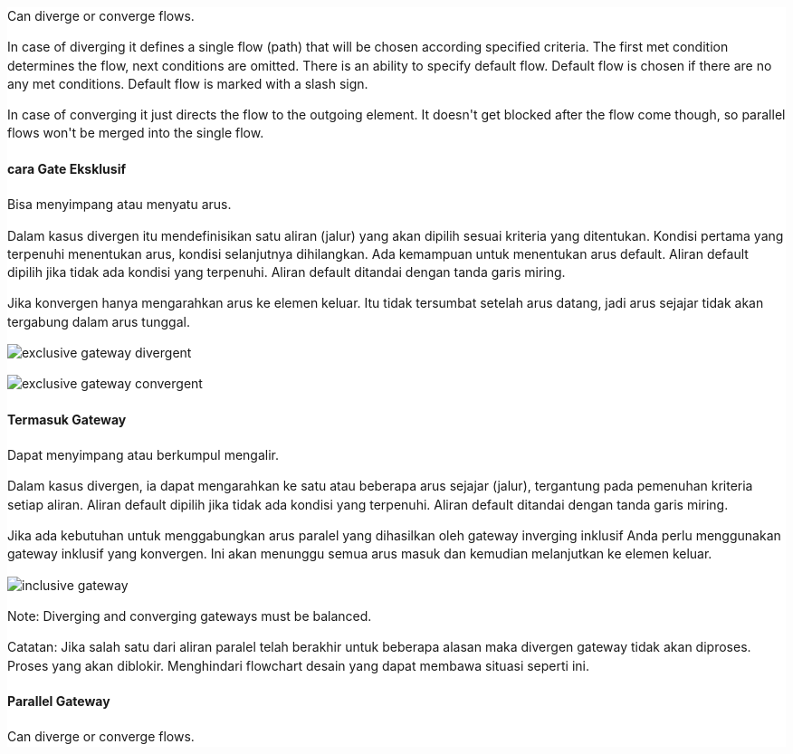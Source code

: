 Can diverge or converge flows.

In case of diverging it defines a single flow (path) that will be chosen according specified criteria. The first met condition determines the flow, next conditions are omitted. There is an ability to specify default flow. Default flow is chosen if there are no any met conditions. Default flow is marked with a slash sign.

In case of converging it just directs the flow to the outgoing element. It doesn't get blocked after the flow come though, so parallel flows won't be merged into the single flow.

#### cara Gate Eksklusif

Bisa menyimpang atau menyatu arus.

Dalam kasus divergen itu mendefinisikan satu aliran (jalur) yang akan dipilih sesuai kriteria yang ditentukan. Kondisi pertama yang terpenuhi menentukan arus, kondisi selanjutnya dihilangkan. Ada kemampuan untuk menentukan arus default. Aliran default dipilih jika tidak ada kondisi yang terpenuhi. Aliran default ditandai dengan tanda garis miring.

Jika konvergen hanya mengarahkan arus ke elemen keluar. Itu tidak tersumbat setelah arus datang, jadi arus sejajar tidak akan tergabung dalam arus tunggal.

![exclusive gateway divergent](../_static/images/administration/bpm/gateway-exclusive-divergent.png)

![exclusive gateway convergent](../_static/images/administration/bpm/gateway-exclusive-convergent.png)

#### Termasuk Gateway

Dapat menyimpang atau berkumpul mengalir.

Dalam kasus divergen, ia dapat mengarahkan ke satu atau beberapa arus sejajar (jalur), tergantung pada pemenuhan kriteria setiap aliran. Aliran default dipilih jika tidak ada kondisi yang terpenuhi. Aliran default ditandai dengan tanda garis miring.

Jika ada kebutuhan untuk menggabungkan arus paralel yang dihasilkan oleh gateway inverging inklusif Anda perlu menggunakan gateway inklusif yang konvergen. Ini akan menunggu semua arus masuk dan kemudian melanjutkan ke elemen keluar.








![inclusive gateway](../_static/images/administration/bpm/gateway-inclusive.png)

Note: Diverging and converging gateways must be balanced.

Catatan: Jika salah satu dari aliran paralel telah berakhir untuk beberapa alasan maka divergen gateway tidak akan diproses. Proses yang akan diblokir. Menghindari flowchart desain yang dapat membawa situasi seperti ini.





#### Parallel Gateway

Can diverge or converge flows.
